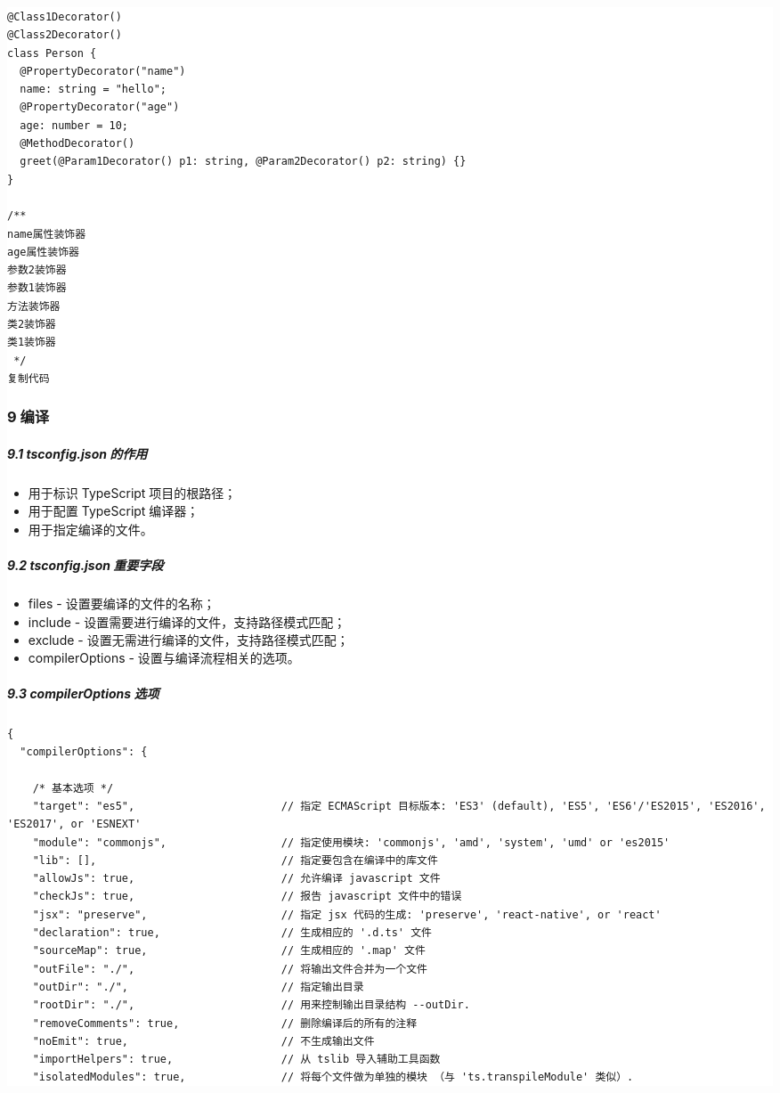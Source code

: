     @Class1Decorator()
    @Class2Decorator()
    class Person {
      @PropertyDecorator("name")
      name: string = "hello";
      @PropertyDecorator("age")
      age: number = 10;
      @MethodDecorator()
      greet(@Param1Decorator() p1: string, @Param2Decorator() p2: string) {}
    }
    
    /**
    name属性装饰器
    age属性装饰器
    参数2装饰器
    参数1装饰器
    方法装饰器
    类2装饰器
    类1装饰器
     */
    复制代码

### 9 编译

##### 9.1 tsconfig.json 的作用

*   用于标识 TypeScript 项目的根路径；
*   用于配置 TypeScript 编译器；
*   用于指定编译的文件。

##### 9.2 tsconfig.json 重要字段

*   files - 设置要编译的文件的名称；
*   include - 设置需要进行编译的文件，支持路径模式匹配；
*   exclude - 设置无需进行编译的文件，支持路径模式匹配；
*   compilerOptions - 设置与编译流程相关的选项。

##### 9.3 compilerOptions 选项

    {
      "compilerOptions": {
    
        /* 基本选项 */
        "target": "es5",                       // 指定 ECMAScript 目标版本: 'ES3' (default), 'ES5', 'ES6'/'ES2015', 'ES2016', 'ES2017', or 'ESNEXT'
        "module": "commonjs",                  // 指定使用模块: 'commonjs', 'amd', 'system', 'umd' or 'es2015'
        "lib": [],                             // 指定要包含在编译中的库文件
        "allowJs": true,                       // 允许编译 javascript 文件
        "checkJs": true,                       // 报告 javascript 文件中的错误
        "jsx": "preserve",                     // 指定 jsx 代码的生成: 'preserve', 'react-native', or 'react'
        "declaration": true,                   // 生成相应的 '.d.ts' 文件
        "sourceMap": true,                     // 生成相应的 '.map' 文件
        "outFile": "./",                       // 将输出文件合并为一个文件
        "outDir": "./",                        // 指定输出目录
        "rootDir": "./",                       // 用来控制输出目录结构 --outDir.
        "removeComments": true,                // 删除编译后的所有的注释
        "noEmit": true,                        // 不生成输出文件
        "importHelpers": true,                 // 从 tslib 导入辅助工具函数
        "isolatedModules": true,               // 将每个文件做为单独的模块 （与 'ts.transpileModule' 类似）.
    